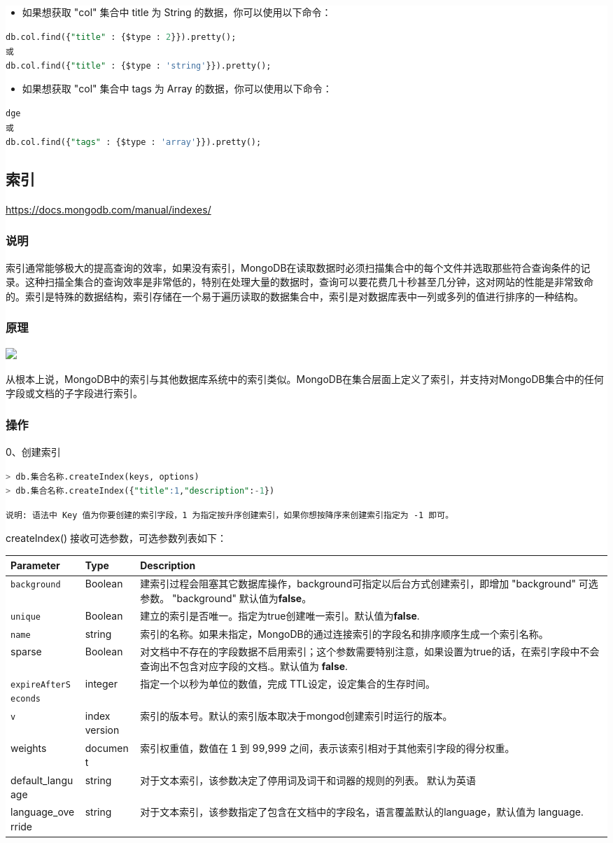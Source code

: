 - 如果想获取 "col" 集合中 title 为 String 的数据，你可以使用以下命令：

```sql
db.col.find({"title" : {$type : 2}}).pretty();
或
db.col.find({"title" : {$type : 'string'}}).pretty();
```

- 如果想获取 "col" 集合中 tags 为 Array 的数据，你可以使用以下命令：

```sql
dge
或
db.col.find({"tags" : {$type : 'array'}}).pretty();
```

## 索引<index>

https://docs.mongodb.com/manual/indexes/

### 说明

索引通常能够极大的提高查询的效率，如果没有索引，MongoDB在读取数据时必须扫描集合中的每个文件并选取那些符合查询条件的记录。这种扫描全集合的查询效率是非常低的，特别在处理大量的数据时，查询可以要花费几十秒甚至几分钟，这对网站的性能是非常致命的。索引是特殊的数据结构，索引存储在一个易于遍历读取的数据集合中，索引是对数据库表中一列或多列的值进行排序的一种结构。

### 原理

![ ](https://pic-es.oss-cn-shanghai.aliyuncs.com/study-pic/202205312036091.png)

从根本上说，MongoDB中的索引与其他数据库系统中的索引类似。MongoDB在集合层面上定义了索引，并支持对MongoDB集合中的任何字段或文档的子字段进行索引。

### 操作

0、创建索引

```sql
> db.集合名称.createIndex(keys, options)
> db.集合名称.createIndex({"title":1,"description":-1})
```

`说明: 语法中 Key 值为你要创建的索引字段，1 为指定按升序创建索引，如果你想按降序来创建索引指定为 -1 即可。`

createIndex() 接收可选参数，可选参数列表如下：

| Parameter            | Type          | Description                                                  |
| :------------------- | :------------ | :----------------------------------------------------------- |
| `background`         | Boolean       | 建索引过程会阻塞其它数据库操作，background可指定以后台方式创建索引，即增加 "background" 可选参数。 "background" 默认值为**false**。 |
| `unique`             | Boolean       | 建立的索引是否唯一。指定为true创建唯一索引。默认值为**false**. |
| `name`               | string        | 索引的名称。如果未指定，MongoDB的通过连接索引的字段名和排序顺序生成一个索引名称。 |
| sparse               | Boolean       | 对文档中不存在的字段数据不启用索引；这个参数需要特别注意，如果设置为true的话，在索引字段中不会查询出不包含对应字段的文档.。默认值为 **false**. |
| `expireAfterSeconds` | integer       | 指定一个以秒为单位的数值，完成 TTL设定，设定集合的生存时间。 |
| `v`                  | index version | 索引的版本号。默认的索引版本取决于mongod创建索引时运行的版本。 |
| weights              | document      | 索引权重值，数值在 1 到 99,999 之间，表示该索引相对于其他索引字段的得分权重。 |
| default_language     | string        | 对于文本索引，该参数决定了停用词及词干和词器的规则的列表。 默认为英语 |
| language_override    | string        | 对于文本索引，该参数指定了包含在文档中的字段名，语言覆盖默认的language，默认值为 language. |
